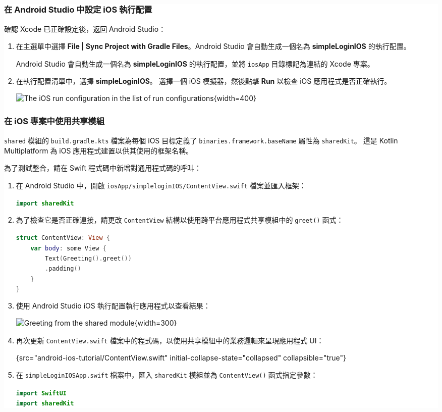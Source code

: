 ### 在 Android Studio 中設定 iOS 執行配置

確認 Xcode 已正確設定後，返回 Android Studio：

1.  在主選單中選擇 **File | Sync Project with Gradle Files**。Android Studio 會自動生成一個名為 **simpleLoginIOS** 的執行配置。

    Android Studio 會自動生成一個名為 **simpleLoginIOS** 的執行配置，並將 `iosApp`
    目錄標記為連結的 Xcode 專案。

2.  在執行配置清單中，選擇 **simpleLoginIOS**。
    選擇一個 iOS 模擬器，然後點擊 **Run** 以檢查 iOS 應用程式是否正確執行。

    ![The iOS run configuration in the list of run configurations](ios-run-configuration-simplelogin.png){width=400}

### 在 iOS 專案中使用共享模組

`shared` 模組的 `build.gradle.kts` 檔案為每個 iOS 目標定義了 `binaries.framework.baseName`
屬性為 `sharedKit`。
這是 Kotlin Multiplatform 為 iOS 應用程式建置以供其使用的框架名稱。

為了測試整合，請在 Swift 程式碼中新增對通用程式碼的呼叫：

1.  在 Android Studio 中，開啟 `iosApp/simpleloginIOS/ContentView.swift` 檔案並匯入框架：

    ```swift
    import sharedKit
    ```

2.  為了檢查它是否正確連接，請更改 `ContentView` 結構以使用跨平台應用程式共享模組中的 `greet()` 函式：

    ```swift
    struct ContentView: View {
        var body: some View {
            Text(Greeting().greet())
            .padding()
        }
    }
    ```

3.  使用 Android Studio iOS 執行配置執行應用程式以查看結果：

    ![Greeting from the shared module](xcode-iphone-hello.png){width=300}

4.  再次更新 `ContentView.swift` 檔案中的程式碼，以使用共享模組中的業務邏輯來呈現應用程式 UI：

    ```kotlin
    ```
    {src="android-ios-tutorial/ContentView.swift" initial-collapse-state="collapsed" collapsible="true"}

5.  在 `simpleLoginIOSApp.swift` 檔案中，匯入 `sharedKit` 模組並為 `ContentView()` 函式指定參數：

    ```swift
    import SwiftUI
    import sharedKit
